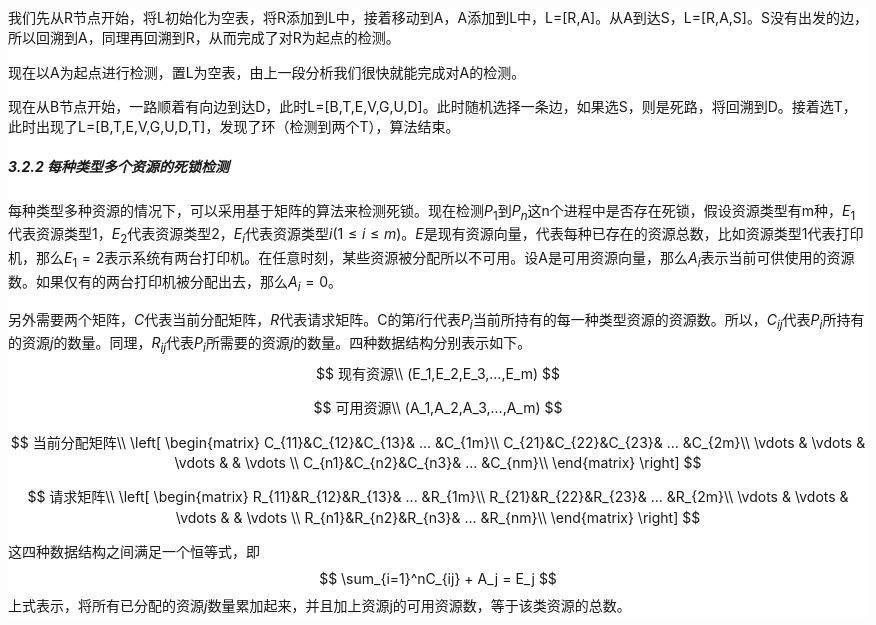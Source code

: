 我们先从R节点开始，将L初始化为空表，将R添加到L中，接着移动到A，A添加到L中，L=[R,A]。从A到达S，L=[R,A,S]。S没有出发的边，所以回溯到A，同理再回溯到R，从而完成了对R为起点的检测。

现在以A为起点进行检测，置L为空表，由上一段分析我们很快就能完成对A的检测。

现在从B节点开始，一路顺着有向边到达D，此时L=[B,T,E,V,G,U,D]。此时随机选择一条边，如果选S，则是死路，将回溯到D。接着选T，此时出现了L=[B,T,E,V,G,U,D,T]，发现了环（检测到两个T），算法结束。

##### 3.2.2 每种类型多个资源的死锁检测

每种类型多种资源的情况下，可以采用基于矩阵的算法来检测死锁。现在检测$P_1$到$P_n$这n个进程中是否存在死锁，假设资源类型有m种，$E_1$代表资源类型1，$E_2$代表资源类型2，$E_i$代表资源类型$i(1\le i\le m)$。$E$是现有资源向量，代表每种已存在的资源总数，比如资源类型1代表打印机，那么$E_1=2$表示系统有两台打印机。在任意时刻，某些资源被分配所以不可用。设A是可用资源向量，那么$A_i$表示当前可供使用的资源数。如果仅有的两台打印机被分配出去，那么$A_i=0$。

另外需要两个矩阵，$C$代表当前分配矩阵，$R$代表请求矩阵。C的第$i$行代表$P_i$当前所持有的每一种类型资源的资源数。所以，$C_{ij}$代表$P_i$所持有的资源$j$的数量。同理，$R_{ij}$代表$P_i$所需要的资源$j$的数量。四种数据结构分别表示如下。
$$
现有资源\\
(E_1,E_2,E_3,...,E_m)
$$

$$
可用资源\\
(A_1,A_2,A_3,...,A_m)
$$

$$
当前分配矩阵\\
\left[
\begin{matrix}
C_{11}&C_{12}&C_{13}& ... &C_{1m}\\
C_{21}&C_{22}&C_{23}& ... &C_{2m}\\
\vdots & \vdots & \vdots &  & \vdots    \\
C_{n1}&C_{n2}&C_{n3}& ... &C_{nm}\\
\end{matrix}
\right]
$$

$$
请求矩阵\\
\left[
\begin{matrix}
R_{11}&R_{12}&R_{13}& ... &R_{1m}\\
R_{21}&R_{22}&R_{23}& ... &R_{2m}\\
\vdots & \vdots & \vdots &  & \vdots    \\
R_{n1}&R_{n2}&R_{n3}& ... &R_{nm}\\
\end{matrix}
\right]
$$

这四种数据结构之间满足一个恒等式，即
$$
\sum_{i=1}^nC_{ij} + A_j = E_j
$$
上式表示，将所有已分配的资源$j$数量累加起来，并且加上资源j的可用资源数，等于该类资源的总数。
